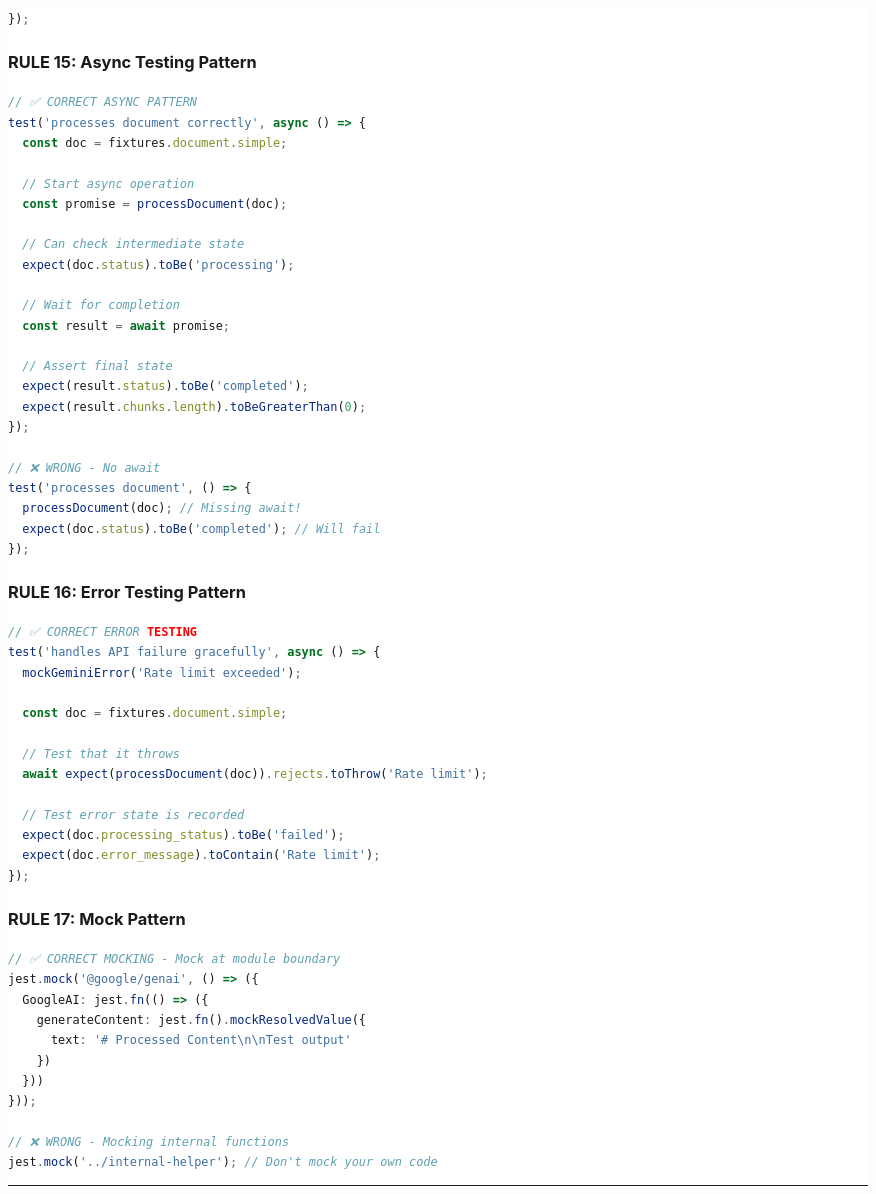 ```typescript
});
```

### RULE 15: Async Testing Pattern

```typescript
// ✅ CORRECT ASYNC PATTERN
test('processes document correctly', async () => {
  const doc = fixtures.document.simple;
  
  // Start async operation
  const promise = processDocument(doc);
  
  // Can check intermediate state
  expect(doc.status).toBe('processing');
  
  // Wait for completion
  const result = await promise;
  
  // Assert final state
  expect(result.status).toBe('completed');
  expect(result.chunks.length).toBeGreaterThan(0);
});

// ❌ WRONG - No await
test('processes document', () => {
  processDocument(doc); // Missing await!
  expect(doc.status).toBe('completed'); // Will fail
});
```

### RULE 16: Error Testing Pattern

```typescript
// ✅ CORRECT ERROR TESTING
test('handles API failure gracefully', async () => {
  mockGeminiError('Rate limit exceeded');
  
  const doc = fixtures.document.simple;
  
  // Test that it throws
  await expect(processDocument(doc)).rejects.toThrow('Rate limit');
  
  // Test error state is recorded
  expect(doc.processing_status).toBe('failed');
  expect(doc.error_message).toContain('Rate limit');
});
```

### RULE 17: Mock Pattern

```typescript
// ✅ CORRECT MOCKING - Mock at module boundary
jest.mock('@google/genai', () => ({
  GoogleAI: jest.fn(() => ({
    generateContent: jest.fn().mockResolvedValue({
      text: '# Processed Content\n\nTest output'
    })
  }))
}));

// ❌ WRONG - Mocking internal functions
jest.mock('../internal-helper'); // Don't mock your own code
```

---